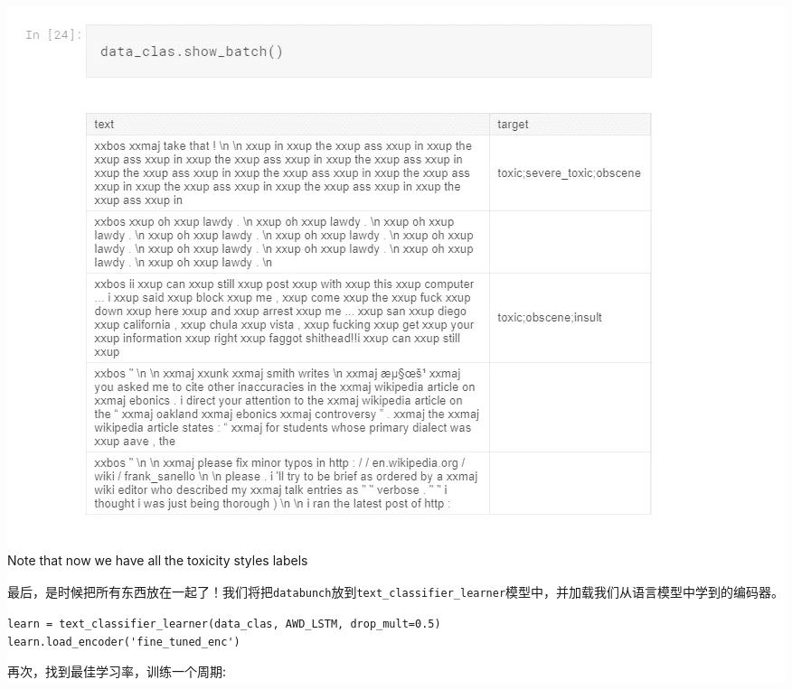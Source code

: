 ![](img/cb6a506a0db1ab5bf12f7b5ee3e0a7f7.png)

Note that now we have all the toxicity styles labels

最后，是时候把所有东西放在一起了！我们将把`databunch`放到`text_classifier_learner`模型中，并加载我们从语言模型中学到的编码器。

```
learn = text_classifier_learner(data_clas, AWD_LSTM, drop_mult=0.5)
learn.load_encoder('fine_tuned_enc')
```

再次，找到最佳学习率，训练一个周期:
